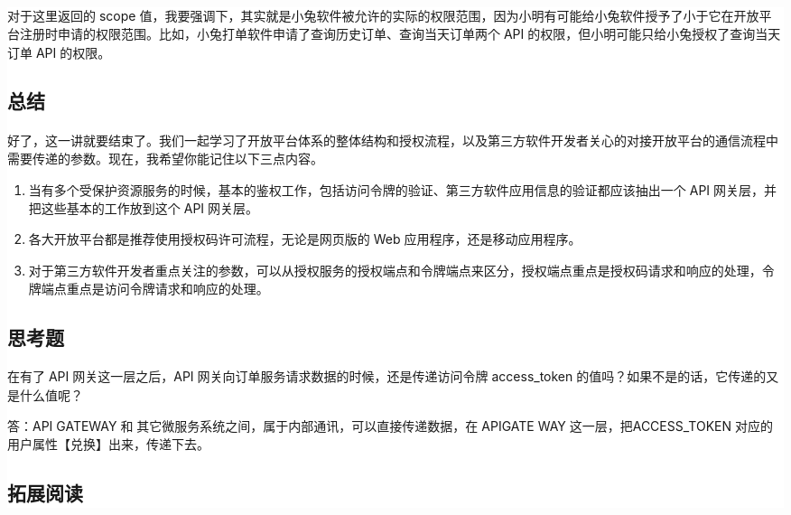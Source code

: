 对于这里返回的 scope 值，我要强调下，其实就是小兔软件被允许的实际的权限范围，因为小明有可能给小兔软件授予了小于它在开放平台注册时申请的权限范围。比如，小兔打单软件申请了查询历史订单、查询当天订单两个 API 的权限，但小明可能只给小兔授权了查询当天订单 API 的权限。

## 总结

好了，这一讲就要结束了。我们一起学习了开放平台体系的整体结构和授权流程，以及第三方软件开发者关心的对接开放平台的通信流程中需要传递的参数。现在，我希望你能记住以下三点内容。

1. 当有多个受保护资源服务的时候，基本的鉴权工作，包括访问令牌的验证、第三方软件应用信息的验证都应该抽出一个 API 网关层，并把这些基本的工作放到这个 API 网关层。

2. 各大开放平台都是推荐使用授权码许可流程，无论是网页版的 Web 应用程序，还是移动应用程序。

3. 对于第三方软件开发者重点关注的参数，可以从授权服务的授权端点和令牌端点来区分，授权端点重点是授权码请求和响应的处理，令牌端点重点是访问令牌请求和响应的处理。

## 思考题

在有了 API 网关这一层之后，API 网关向订单服务请求数据的时候，还是传递访问令牌 access_token 的值吗？如果不是的话，它传递的又是什么值呢？

答：API GATEWAY 和 其它微服务系统之间，属于内部通讯，可以直接传递数据，在 APIGATE WAY 这一层，把ACCESS_TOKEN 对应的用户属性【兑换】出来，传递下去。

## 拓展阅读

